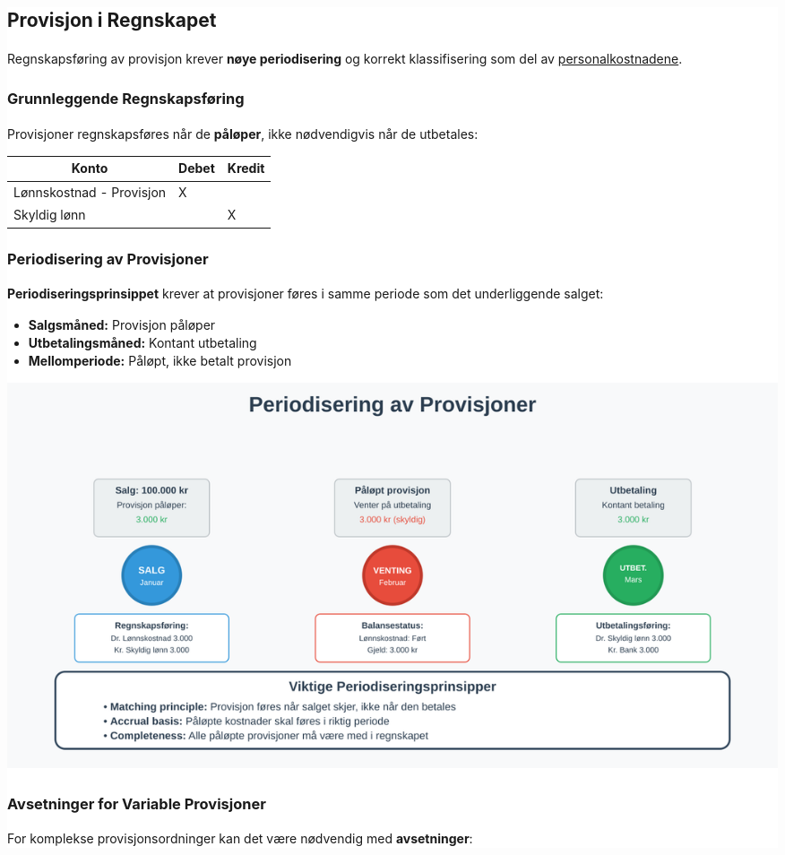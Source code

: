 ## Provisjon i Regnskapet

Regnskapsføring av provisjon krever **nøye periodisering** og korrekt klassifisering som del av [personalkostnadene](/blogs/regnskap/hva-er-personalkostnad "Hva er Personalkostnad? Komplett Oversikt over Personalkostnader").

### Grunnleggende Regnskapsføring

Provisjoner regnskapsføres når de **påløper**, ikke nødvendigvis når de utbetales:

| Konto | Debet | Kredit |
|-------|-------|--------|
| Lønnskostnad - Provisjon | X |        |
| Skyldig lønn |   | X      |

### Periodisering av Provisjoner

**Periodiseringsprinsippet** krever at provisjoner føres i samme periode som det underliggende salget:

* **Salgsmåned:** Provisjon påløper
* **Utbetalingsmåned:** Kontant utbetaling
* **Mellomperiode:** Påløpt, ikke betalt provisjon

![Provisjon periodiseringsprosess](provisjon-periodisering-prosess.svg)

### Avsetninger for Variable Provisjoner

For komplekse provisjonsordninger kan det være nødvendig med **avsetninger**:

